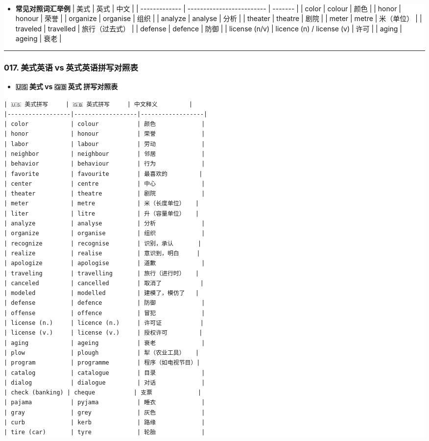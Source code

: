 * **常见对照词汇举例**
| 美式            | 英式                        | 中文      |
| ------------- | ------------------------- | ------- |
| color         | colour                    | 颜色      |
| honor         | honour                    | 荣誉      |
| organize      | organise                  | 组织      |
| analyze       | analyse                   | 分析      |
| theater       | theatre                   | 剧院      |
| meter         | metre                     | 米（单位）   |
| traveled      | travelled                 | 旅行（过去式） |
| defense       | defence                   | 防御      |
| license (n/v) | licence (n) / license (v) | 许可      |
| aging         | ageing                    | 衰老      |



---
### 017. 美式英语 vs 英式英语拼写对照表
* **🇺🇸 美式 vs 🇬🇧 英式 拼写对照表**

```
| 🇺🇸 美式拼写     | 🇬🇧 英式拼写     | 中文释义         |
|------------------|------------------|------------------|
| color            | colour           | 颜色             |
| honor            | honour           | 荣誉             |
| labor            | labour           | 劳动             |
| neighbor         | neighbour        | 邻居             |
| behavior         | behaviour        | 行为             |
| favorite         | favourite        | 最喜欢的         |
| center           | centre           | 中心             |
| theater          | theatre          | 剧院             |
| meter            | metre            | 米（长度单位）   |
| liter            | litre            | 升（容量单位）   |
| analyze          | analyse          | 分析             |
| organize         | organise         | 组织             |
| recognize        | recognise        | 识别，承认       |
| realize          | realise          | 意识到，明白     |
| apologize        | apologise        | 道歉             |
| traveling        | travelling       | 旅行（进行时）   |
| canceled         | cancelled        | 取消了           |
| modeled          | modelled         | 建模了，模仿了   |
| defense          | defence          | 防御             |
| offense          | offence          | 冒犯             |
| license (n.)     | licence (n.)     | 许可证           |
| license (v.)     | license (v.)     | 授权许可         |
| aging            | ageing           | 衰老             |
| plow             | plough           | 犁（农业工具）   |
| program          | programme        | 程序（如电视节目）|
| catalog          | catalogue        | 目录             |
| dialog           | dialogue         | 对话             |
| check (banking) | cheque           | 支票             |
| pajama           | pyjama           | 睡衣             |
| gray             | grey             | 灰色             |
| curb             | kerb             | 路缘             |
| tire (car)       | tyre             | 轮胎             |
```

